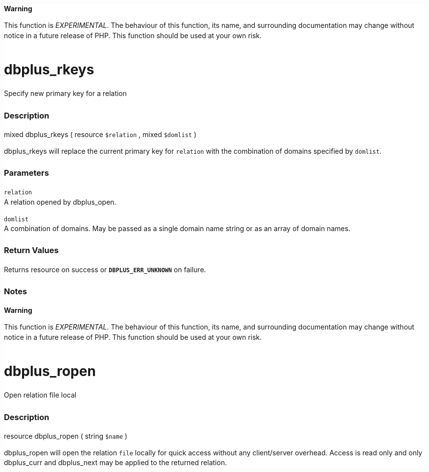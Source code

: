 **Warning**

This function is *EXPERIMENTAL*. The behaviour of this function, its
name, and surrounding documentation may change without notice in a
future release of PHP. This function should be used at your own risk.

dbplus\_rkeys
=============

Specify new primary key for a relation

### Description

<span class="type">mixed</span> <span
class="methodname">dbplus\_rkeys</span> ( <span
class="methodparam"><span class="type">resource</span>
`$relation`</span> , <span class="methodparam"><span
class="type">mixed</span> `$domlist`</span> )

<span class="function">dbplus\_rkeys</span> will replace the current
primary key for `relation` with the combination of domains specified by
`domlist`.

### Parameters

`relation`  
A relation opened by <span class="function">dbplus\_open</span>.

`domlist`  
A combination of domains. May be passed as a single domain name string
or as an array of domain names.

### Return Values

Returns resource on success or **`DBPLUS_ERR_UNKNOWN`** on failure.

### Notes

**Warning**

This function is *EXPERIMENTAL*. The behaviour of this function, its
name, and surrounding documentation may change without notice in a
future release of PHP. This function should be used at your own risk.

dbplus\_ropen
=============

Open relation file local

### Description

<span class="type">resource</span> <span
class="methodname">dbplus\_ropen</span> ( <span
class="methodparam"><span class="type">string</span> `$name`</span> )

<span class="function">dbplus\_ropen</span> will open the relation
`file` locally for quick access without any client/server overhead.
Access is read only and only <span class="function">dbplus\_curr</span>
and <span class="function">dbplus\_next</span> may be applied to the
returned relation.

